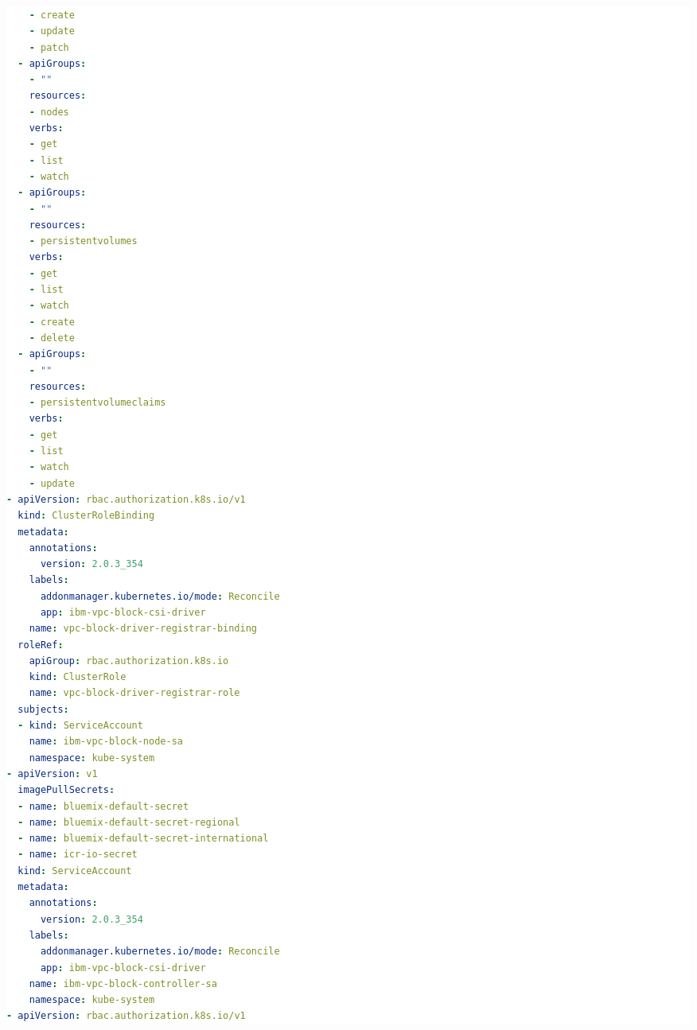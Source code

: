 ```yaml
    - create
    - update
    - patch
  - apiGroups:
    - ""
    resources:
    - nodes
    verbs:
    - get
    - list
    - watch
  - apiGroups:
    - ""
    resources:
    - persistentvolumes
    verbs:
    - get
    - list
    - watch
    - create
    - delete
  - apiGroups:
    - ""
    resources:
    - persistentvolumeclaims
    verbs:
    - get
    - list
    - watch
    - update
- apiVersion: rbac.authorization.k8s.io/v1
  kind: ClusterRoleBinding
  metadata:
    annotations:
      version: 2.0.3_354
    labels:
      addonmanager.kubernetes.io/mode: Reconcile
      app: ibm-vpc-block-csi-driver
    name: vpc-block-driver-registrar-binding
  roleRef:
    apiGroup: rbac.authorization.k8s.io
    kind: ClusterRole
    name: vpc-block-driver-registrar-role
  subjects:
  - kind: ServiceAccount
    name: ibm-vpc-block-node-sa
    namespace: kube-system
- apiVersion: v1
  imagePullSecrets:
  - name: bluemix-default-secret
  - name: bluemix-default-secret-regional
  - name: bluemix-default-secret-international
  - name: icr-io-secret
  kind: ServiceAccount
  metadata:
    annotations:
      version: 2.0.3_354
    labels:
      addonmanager.kubernetes.io/mode: Reconcile
      app: ibm-vpc-block-csi-driver
    name: ibm-vpc-block-controller-sa
    namespace: kube-system
- apiVersion: rbac.authorization.k8s.io/v1
```